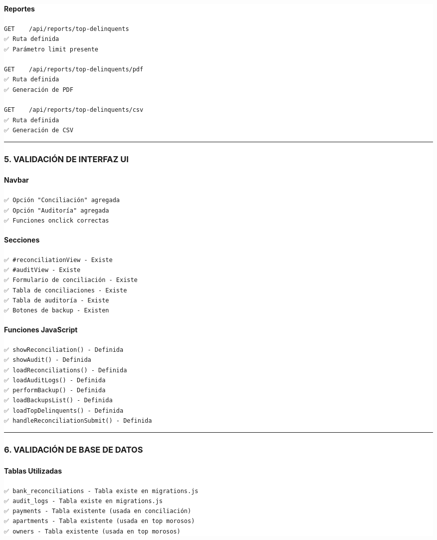 #### Reportes
```
GET    /api/reports/top-delinquents
✅ Ruta definida
✅ Parámetro limit presente

GET    /api/reports/top-delinquents/pdf
✅ Ruta definida
✅ Generación de PDF

GET    /api/reports/top-delinquents/csv
✅ Ruta definida
✅ Generación de CSV
```

---

### 5. VALIDACIÓN DE INTERFAZ UI

#### Navbar
```
✅ Opción "Conciliación" agregada
✅ Opción "Auditoría" agregada
✅ Funciones onclick correctas
```

#### Secciones
```
✅ #reconciliationView - Existe
✅ #auditView - Existe
✅ Formulario de conciliación - Existe
✅ Tabla de conciliaciones - Existe
✅ Tabla de auditoría - Existe
✅ Botones de backup - Existen
```

#### Funciones JavaScript
```
✅ showReconciliation() - Definida
✅ showAudit() - Definida
✅ loadReconciliations() - Definida
✅ loadAuditLogs() - Definida
✅ performBackup() - Definida
✅ loadBackupsList() - Definida
✅ loadTopDelinquents() - Definida
✅ handleReconciliationSubmit() - Definida
```

---

### 6. VALIDACIÓN DE BASE DE DATOS

#### Tablas Utilizadas
```
✅ bank_reconciliations - Tabla existe en migrations.js
✅ audit_logs - Tabla existe en migrations.js
✅ payments - Tabla existente (usada en conciliación)
✅ apartments - Tabla existente (usada en top morosos)
✅ owners - Tabla existente (usada en top morosos)
```
